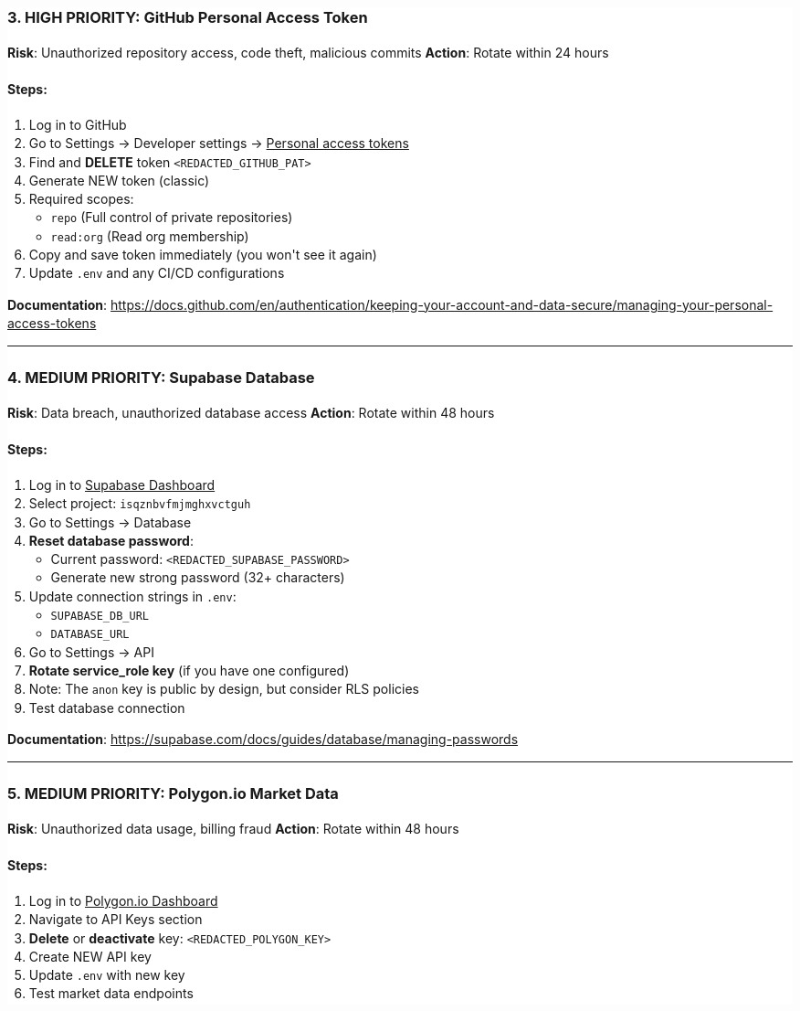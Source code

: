 
### 3. HIGH PRIORITY: GitHub Personal Access Token
**Risk**: Unauthorized repository access, code theft, malicious commits
**Action**: Rotate within 24 hours

#### Steps:
1. Log in to GitHub
2. Go to Settings → Developer settings → [Personal access tokens](https://github.com/settings/tokens)
3. Find and **DELETE** token `<REDACTED_GITHUB_PAT>`
4. Generate NEW token (classic)
5. Required scopes:
   - `repo` (Full control of private repositories)
   - `read:org` (Read org membership)
6. Copy and save token immediately (you won't see it again)
7. Update `.env` and any CI/CD configurations

**Documentation**: https://docs.github.com/en/authentication/keeping-your-account-and-data-secure/managing-your-personal-access-tokens

---

### 4. MEDIUM PRIORITY: Supabase Database
**Risk**: Data breach, unauthorized database access
**Action**: Rotate within 48 hours

#### Steps:
1. Log in to [Supabase Dashboard](https://supabase.com/dashboard)
2. Select project: `isqznbvfmjmghxvctguh`
3. Go to Settings → Database
4. **Reset database password**:
   - Current password: `<REDACTED_SUPABASE_PASSWORD>`
   - Generate new strong password (32+ characters)
5. Update connection strings in `.env`:
   - `SUPABASE_DB_URL`
   - `DATABASE_URL`
6. Go to Settings → API
7. **Rotate service_role key** (if you have one configured)
8. Note: The `anon` key is public by design, but consider RLS policies
9. Test database connection

**Documentation**: https://supabase.com/docs/guides/database/managing-passwords

---

### 5. MEDIUM PRIORITY: Polygon.io Market Data
**Risk**: Unauthorized data usage, billing fraud
**Action**: Rotate within 48 hours

#### Steps:
1. Log in to [Polygon.io Dashboard](https://polygon.io/dashboard)
2. Navigate to API Keys section
3. **Delete** or **deactivate** key: `<REDACTED_POLYGON_KEY>`
4. Create NEW API key
5. Update `.env` with new key
6. Test market data endpoints
